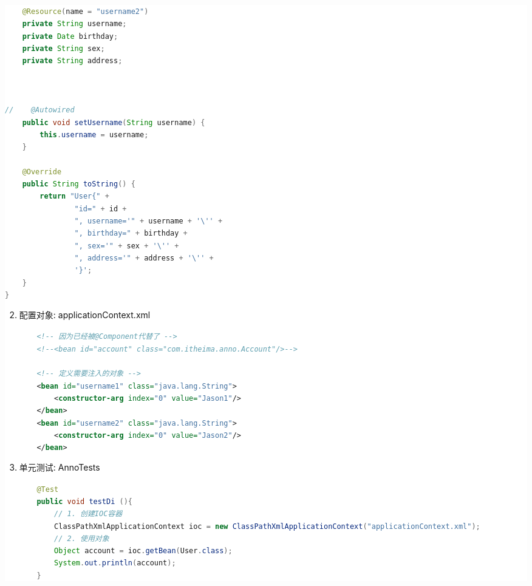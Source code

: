    ```java
       @Resource(name = "username2")
       private String username;
       private Date birthday;
       private String sex;
       private String address;
   
   
   
   //    @Autowired
       public void setUsername(String username) {
           this.username = username;
       }
   
       @Override
       public String toString() {
           return "User{" +
                   "id=" + id +
                   ", username='" + username + '\'' +
                   ", birthday=" + birthday +
                   ", sex='" + sex + '\'' +
                   ", address='" + address + '\'' +
                   '}';
       }
   }
   
   ```

2. 配置对象: applicationContext.xml

   ```xml
       <!-- 因为已经被@Component代替了 -->
       <!--<bean id="account" class="com.itheima.anno.Account"/>-->
   
       <!-- 定义需要注入的对象 -->
       <bean id="username1" class="java.lang.String">
           <constructor-arg index="0" value="Jason1"/>
       </bean>
       <bean id="username2" class="java.lang.String">
           <constructor-arg index="0" value="Jason2"/>
       </bean>
   
   ```

3. 单元测试: AnnoTests

   ```java
       @Test
       public void testDi (){
           // 1. 创建IOC容器
           ClassPathXmlApplicationContext ioc = new ClassPathXmlApplicationContext("applicationContext.xml");
           // 2. 使用对象
           Object account = ioc.getBean(User.class);
           System.out.println(account);
       }
   ```
